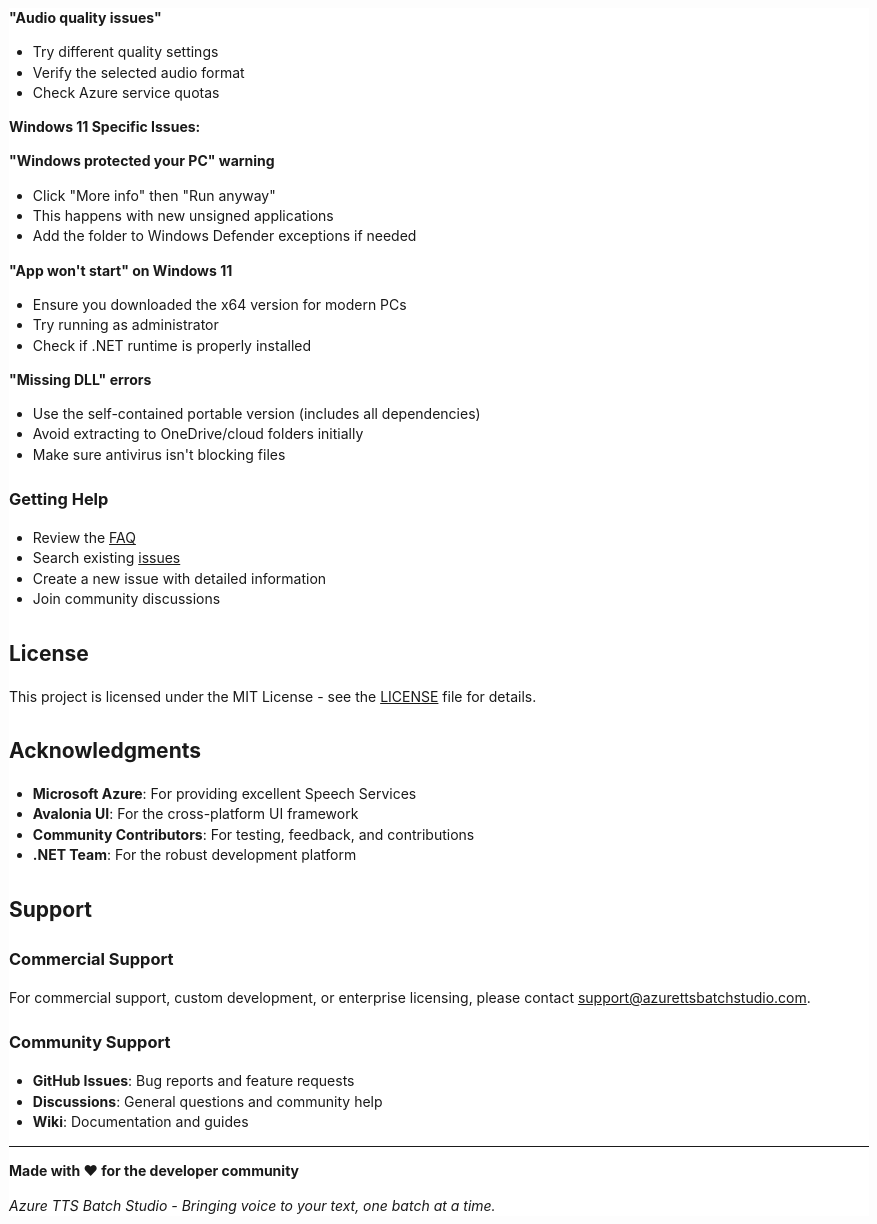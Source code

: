 **"Audio quality issues"**
- Try different quality settings
- Verify the selected audio format
- Check Azure service quotas

**Windows 11 Specific Issues:**

**"Windows protected your PC" warning**
- Click "More info" then "Run anyway"
- This happens with new unsigned applications
- Add the folder to Windows Defender exceptions if needed

**"App won't start" on Windows 11**
- Ensure you downloaded the x64 version for modern PCs
- Try running as administrator
- Check if .NET runtime is properly installed

**"Missing DLL" errors**
- Use the self-contained portable version (includes all dependencies)
- Avoid extracting to OneDrive/cloud folders initially
- Make sure antivirus isn't blocking files

### Getting Help
- Review the [FAQ](https://github.com/Saiyan9001/azure-tts-batch-studio/wiki/FAQ)
- Search existing [issues](https://github.com/Saiyan9001/azure-tts-batch-studio/issues)
- Create a new issue with detailed information
- Join community discussions

## License

This project is licensed under the MIT License - see the [LICENSE](LICENSE) file for details.

## Acknowledgments

- **Microsoft Azure**: For providing excellent Speech Services
- **Avalonia UI**: For the cross-platform UI framework
- **Community Contributors**: For testing, feedback, and contributions
- **.NET Team**: For the robust development platform

## Support

### Commercial Support
For commercial support, custom development, or enterprise licensing, please contact [support@azurettsbatchstudio.com](mailto:support@azurettsbatchstudio.com).

### Community Support
- **GitHub Issues**: Bug reports and feature requests
- **Discussions**: General questions and community help
- **Wiki**: Documentation and guides

---

**Made with ❤️ for the developer community**

*Azure TTS Batch Studio - Bringing voice to your text, one batch at a time.*